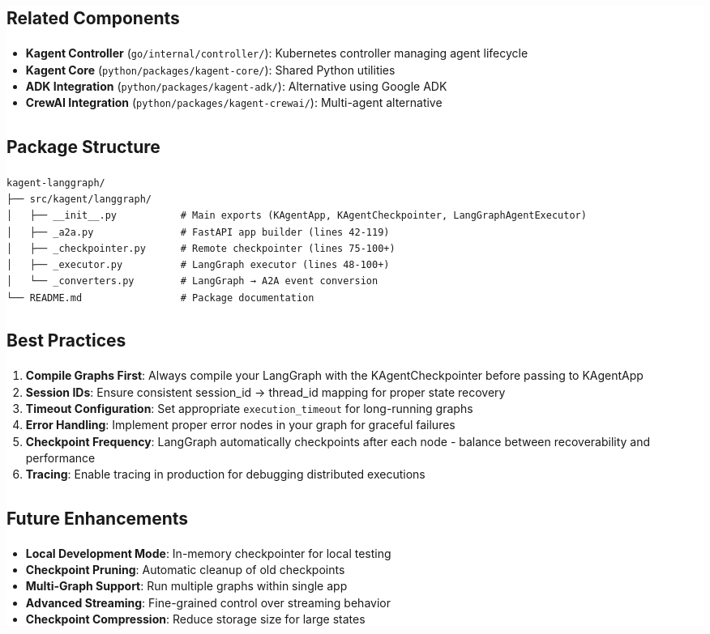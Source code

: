 ## Related Components

- **Kagent Controller** (`go/internal/controller/`): Kubernetes controller managing agent lifecycle
- **Kagent Core** (`python/packages/kagent-core/`): Shared Python utilities
- **ADK Integration** (`python/packages/kagent-adk/`): Alternative using Google ADK
- **CrewAI Integration** (`python/packages/kagent-crewai/`): Multi-agent alternative

## Package Structure

```
kagent-langgraph/
├── src/kagent/langgraph/
│   ├── __init__.py           # Main exports (KAgentApp, KAgentCheckpointer, LangGraphAgentExecutor)
│   ├── _a2a.py               # FastAPI app builder (lines 42-119)
│   ├── _checkpointer.py      # Remote checkpointer (lines 75-100+)
│   ├── _executor.py          # LangGraph executor (lines 48-100+)
│   └── _converters.py        # LangGraph → A2A event conversion
└── README.md                 # Package documentation
```

## Best Practices

1. **Compile Graphs First**: Always compile your LangGraph with the KAgentCheckpointer before passing to KAgentApp
2. **Session IDs**: Ensure consistent session_id → thread_id mapping for proper state recovery
3. **Timeout Configuration**: Set appropriate `execution_timeout` for long-running graphs
4. **Error Handling**: Implement proper error nodes in your graph for graceful failures
5. **Checkpoint Frequency**: LangGraph automatically checkpoints after each node - balance between recoverability and performance
6. **Tracing**: Enable tracing in production for debugging distributed executions

## Future Enhancements

- **Local Development Mode**: In-memory checkpointer for local testing
- **Checkpoint Pruning**: Automatic cleanup of old checkpoints
- **Multi-Graph Support**: Run multiple graphs within single app
- **Advanced Streaming**: Fine-grained control over streaming behavior
- **Checkpoint Compression**: Reduce storage size for large states

